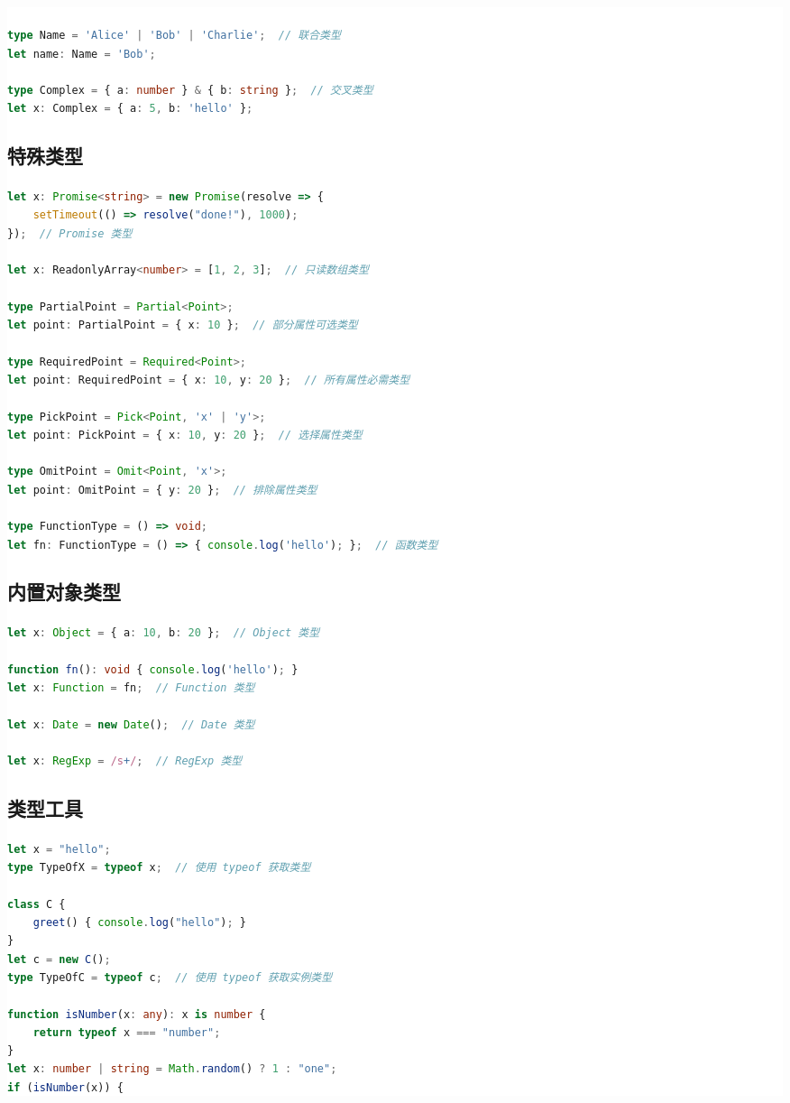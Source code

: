 ```ts

type Name = 'Alice' | 'Bob' | 'Charlie';  // 联合类型
let name: Name = 'Bob';

type Complex = { a: number } & { b: string };  // 交叉类型
let x: Complex = { a: 5, b: 'hello' };
```

## **特殊类型**

```typescript
let x: Promise<string> = new Promise(resolve => {
    setTimeout(() => resolve("done!"), 1000);
});  // Promise 类型

let x: ReadonlyArray<number> = [1, 2, 3];  // 只读数组类型

type PartialPoint = Partial<Point>;
let point: PartialPoint = { x: 10 };  // 部分属性可选类型

type RequiredPoint = Required<Point>;
let point: RequiredPoint = { x: 10, y: 20 };  // 所有属性必需类型

type PickPoint = Pick<Point, 'x' | 'y'>;
let point: PickPoint = { x: 10, y: 20 };  // 选择属性类型

type OmitPoint = Omit<Point, 'x'>;
let point: OmitPoint = { y: 20 };  // 排除属性类型

type FunctionType = () => void;
let fn: FunctionType = () => { console.log('hello'); };  // 函数类型
```

## **内置对象类型**

```typescript
let x: Object = { a: 10, b: 20 };  // Object 类型

function fn(): void { console.log('hello'); }
let x: Function = fn;  // Function 类型

let x: Date = new Date();  // Date 类型

let x: RegExp = /s+/;  // RegExp 类型
```

## **类型工具**

```typescript
let x = "hello";
type TypeOfX = typeof x;  // 使用 typeof 获取类型

class C {
    greet() { console.log("hello"); }
}
let c = new C();
type TypeOfC = typeof c;  // 使用 typeof 获取实例类型

function isNumber(x: any): x is number {
    return typeof x === "number";
}
let x: number | string = Math.random() ? 1 : "one";
if (isNumber(x)) {
```
